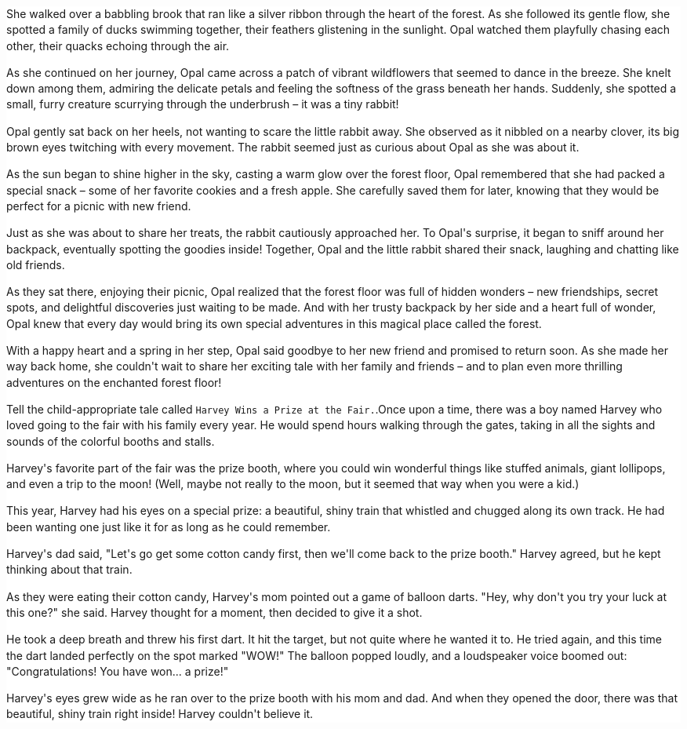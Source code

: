 She walked over a babbling brook that ran like a silver ribbon through the heart of the forest. As she followed its gentle flow, she spotted a family of ducks swimming together, their feathers glistening in the sunlight. Opal watched them playfully chasing each other, their quacks echoing through the air.

As she continued on her journey, Opal came across a patch of vibrant wildflowers that seemed to dance in the breeze. She knelt down among them, admiring the delicate petals and feeling the softness of the grass beneath her hands. Suddenly, she spotted a small, furry creature scurrying through the underbrush – it was a tiny rabbit!

Opal gently sat back on her heels, not wanting to scare the little rabbit away. She observed as it nibbled on a nearby clover, its big brown eyes twitching with every movement. The rabbit seemed just as curious about Opal as she was about it.

As the sun began to shine higher in the sky, casting a warm glow over the forest floor, Opal remembered that she had packed a special snack – some of her favorite cookies and a fresh apple. She carefully saved them for later, knowing that they would be perfect for a picnic with new friend.

Just as she was about to share her treats, the rabbit cautiously approached her. To Opal's surprise, it began to sniff around her backpack, eventually spotting the goodies inside! Together, Opal and the little rabbit shared their snack, laughing and chatting like old friends.

As they sat there, enjoying their picnic, Opal realized that the forest floor was full of hidden wonders – new friendships, secret spots, and delightful discoveries just waiting to be made. And with her trusty backpack by her side and a heart full of wonder, Opal knew that every day would bring its own special adventures in this magical place called the forest.

With a happy heart and a spring in her step, Opal said goodbye to her new friend and promised to return soon. As she made her way back home, she couldn't wait to share her exciting tale with her family and friends – and to plan even more thrilling adventures on the enchanted forest floor!<end>

Tell the child-appropriate tale called `Harvey Wins a Prize at the Fair.`.<start>Once upon a time, there was a boy named Harvey who loved going to the fair with his family every year. He would spend hours walking through the gates, taking in all the sights and sounds of the colorful booths and stalls.

Harvey's favorite part of the fair was the prize booth, where you could win wonderful things like stuffed animals, giant lollipops, and even a trip to the moon! (Well, maybe not really to the moon, but it seemed that way when you were a kid.)

This year, Harvey had his eyes on a special prize: a beautiful, shiny train that whistled and chugged along its own track. He had been wanting one just like it for as long as he could remember.

Harvey's dad said, "Let's go get some cotton candy first, then we'll come back to the prize booth." Harvey agreed, but he kept thinking about that train.

As they were eating their cotton candy, Harvey's mom pointed out a game of balloon darts. "Hey, why don't you try your luck at this one?" she said. Harvey thought for a moment, then decided to give it a shot.

He took a deep breath and threw his first dart. It hit the target, but not quite where he wanted it to. He tried again, and this time the dart landed perfectly on the spot marked "WOW!" The balloon popped loudly, and a loudspeaker voice boomed out: "Congratulations! You have won... a prize!"

Harvey's eyes grew wide as he ran over to the prize booth with his mom and dad. And when they opened the door, there was that beautiful, shiny train right inside! Harvey couldn't believe it.
